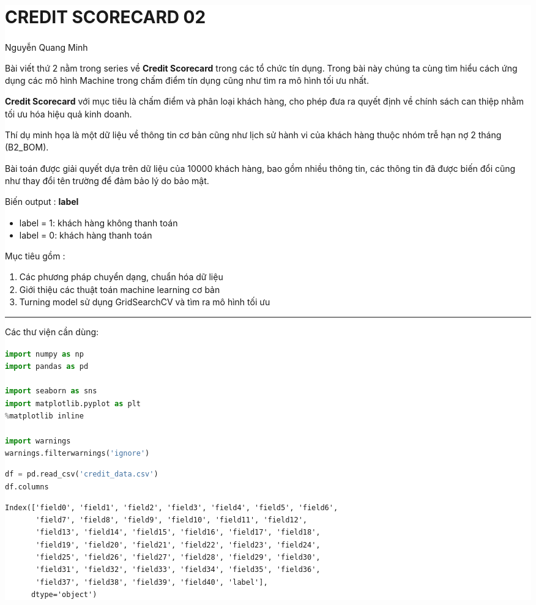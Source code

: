 
# CREDIT SCORECARD 02 

Nguyễn Quang Minh

Bài viết thứ 2 nằm trong series về **Credit Scorecard** trong các tổ chức tín dụng. Trong bài này chúng ta cùng tìm hiểu cách ứng dụng các mô hình Machine trong chấm điểm tín dụng cũng như tìm ra mô hình tối ưu nhất. 

**Credit Scorecard** với mục tiêu là chấm điểm và phân loại khách hàng, cho phép đưa ra quyết định về chính sách can thiệp nhằm tối ưu hóa hiệu quả kinh doanh.

Thí dụ minh họa là một dữ liệu về thông tin cơ bản cũng như lịch sử hành vi của khách hàng thuộc nhóm trễ hạn nợ 2 tháng (B2_BOM).

Bài toán được giải quyết dựa trên dữ liệu của 10000 khách hàng, bao gồm nhiều thông tin, các thông tin đã được biến đổi cũng như thay đổi tên trường để đảm bảo lý do bảo mật.

Biến output : **label**
- label = 1: khách hàng không thanh toán 
- label = 0: khách hàng thanh toán


Mục tiêu gồm : 
1. Các phương pháp chuyển dạng, chuẩn hóa dữ liệu
2. Giới thiệu các thuật toán machine learning cơ bản 
3. Turning model sử dụng GridSearchCV và tìm ra mô hình tối ưu

_______________________________

Các thư viện cần dùng:


```python
import numpy as np
import pandas as pd

import seaborn as sns
import matplotlib.pyplot as plt
%matplotlib inline

import warnings
warnings.filterwarnings('ignore')
```


```python
df = pd.read_csv('credit_data.csv')
df.columns
```




    Index(['field0', 'field1', 'field2', 'field3', 'field4', 'field5', 'field6',
           'field7', 'field8', 'field9', 'field10', 'field11', 'field12',
           'field13', 'field14', 'field15', 'field16', 'field17', 'field18',
           'field19', 'field20', 'field21', 'field22', 'field23', 'field24',
           'field25', 'field26', 'field27', 'field28', 'field29', 'field30',
           'field31', 'field32', 'field33', 'field34', 'field35', 'field36',
           'field37', 'field38', 'field39', 'field40', 'label'],
          dtype='object')
